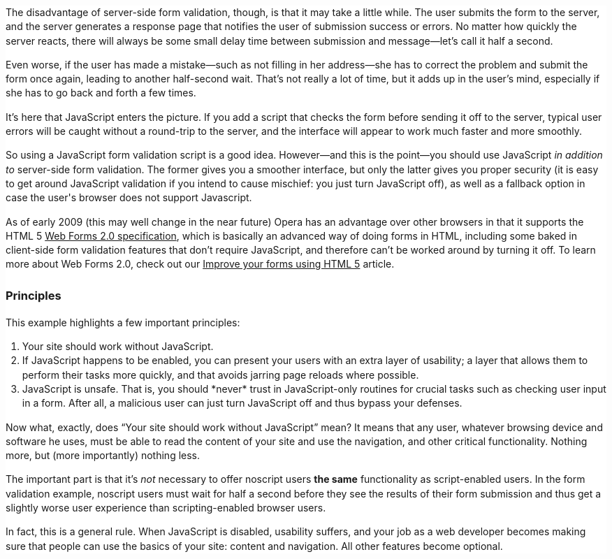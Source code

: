 <p>The disadvantage of server-side form validation, though, is that it may take a little while. The user submits the form to the server, and the server generates a response page that notifies the user of submission success or errors. No matter how quickly the server reacts, there will always be some small delay time between submission and message—let’s call it half a second.</p>

<p>Even worse, if the user has made a mistake—such as not filling in her address—she has to correct the problem and submit the form once again, leading to another half-second wait. That’s not really a lot of time, but it adds up in the user’s mind, especially if she has to go back and forth a few times.</p>

<p>It’s here that JavaScript enters the picture. If you add a script that checks the form before sending it off to the server, typical user errors will be caught without a round-trip to the server, and the interface will appear to work much faster and more smoothly.</p>

<p>So using a JavaScript form validation script is a good idea. However—and this is the point—you should use JavaScript <em>in addition to</em> server-side form validation. The former gives you a smoother interface, but only the latter gives you proper security (it is easy to get around JavaScript validation if you intend to cause mischief: you just turn JavaScript off), as well as a fallback option in case the user&#39;s browser does not support Javascript.</p>

<p class="note">As of early 2009 (this may well change in the near future) Opera has an advantage over other browsers in that it supports the HTML 5 <a href="http://www.whatwg.org/specs/web-apps/current-work/multipage/forms.html#forms">Web Forms 2.0 specification</a>, which is basically an advanced way of doing forms in HTML, including some baked in client-side form validation features that don’t require JavaScript, and therefore can’t be worked around by turning it off. To learn more about Web Forms 2.0, check out our <a href="http://dev.opera.com/articles/view/improve-your-forms-using-html5/">Improve your forms using HTML 5</a> article.</p>

<h3 id="principles">Principles</h3>

<p>This example highlights a few important principles:</p>

<ol>
  <li>Your site should work without JavaScript.</li>
 <li>If JavaScript happens to be enabled, you can present your users with an extra layer of usability; a layer that allows them to perform their tasks more quickly, and that avoids jarring page reloads where possible.</li>
  <li>JavaScript is unsafe. That is, you should *never* trust in JavaScript-only routines for crucial tasks such as checking user input in a form. After all, a malicious user can just turn JavaScript off and thus bypass your defenses.</li>
</ol>

<p>Now what, exactly, does “Your site should work without JavaScript” mean? It means that any user, whatever browsing device and software he uses, must be able to read the content of your site and use the navigation, and other critical functionality. Nothing more, but (more importantly) nothing less.</p>

<p>The important part is that it’s <em>not</em> necessary to offer noscript users <strong>the same</strong> functionality as script-enabled users. In the form validation example, noscript users must wait for half a second before they see the results of their form submission and thus get a slightly worse user experience than scripting-enabled browser users.</p>

<p>In fact, this is a general rule. When JavaScript is disabled, usability suffers, and your job as a web developer becomes making sure that people can use the basics of your site: content and navigation. All other features become optional.</p>
